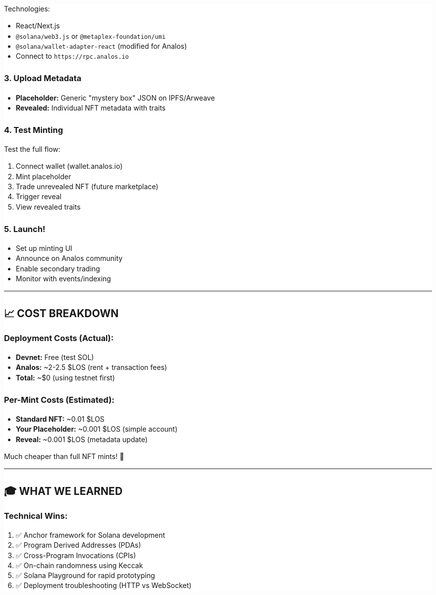 Technologies:
- React/Next.js
- `@solana/web3.js` or `@metaplex-foundation/umi`
- `@solana/wallet-adapter-react` (modified for Analos)
- Connect to `https://rpc.analos.io`

### **3. Upload Metadata**

- **Placeholder:** Generic "mystery box" JSON on IPFS/Arweave
- **Revealed:** Individual NFT metadata with traits

### **4. Test Minting**

Test the full flow:
1. Connect wallet (wallet.analos.io)
2. Mint placeholder
3. Trade unrevealed NFT (future marketplace)
4. Trigger reveal
5. View revealed traits

### **5. Launch!**

- Set up minting UI
- Announce on Analos community
- Enable secondary trading
- Monitor with events/indexing

---

## 📈 COST BREAKDOWN

### **Deployment Costs (Actual):**
- **Devnet:** Free (test SOL)
- **Analos:** ~2-2.5 $LOS (rent + transaction fees)
- **Total:** ~$0 (using testnet first)

### **Per-Mint Costs (Estimated):**
- **Standard NFT:** ~0.01 $LOS
- **Your Placeholder:** ~0.001 $LOS (simple account)
- **Reveal:** ~0.001 $LOS (metadata update)

Much cheaper than full NFT mints! 🎯

---

## 🎓 WHAT WE LEARNED

### **Technical Wins:**
1. ✅ Anchor framework for Solana development
2. ✅ Program Derived Addresses (PDAs)
3. ✅ Cross-Program Invocations (CPIs)
4. ✅ On-chain randomness using Keccak
5. ✅ Solana Playground for rapid prototyping
6. ✅ Deployment troubleshooting (HTTP vs WebSocket)
